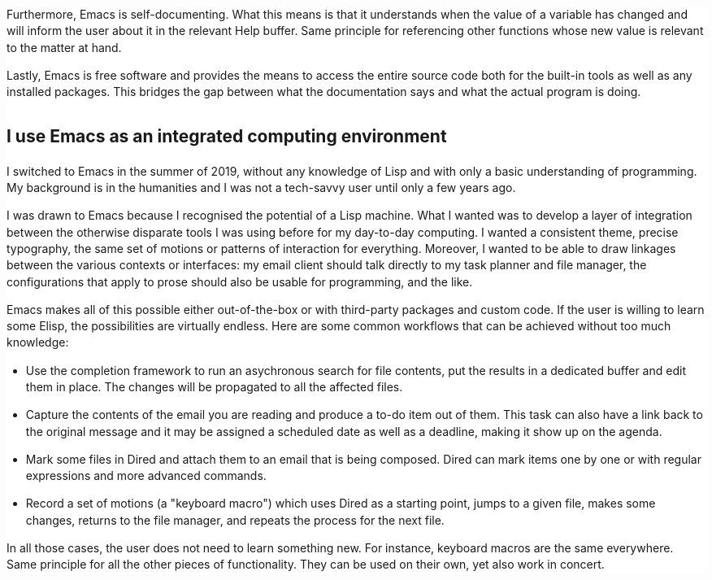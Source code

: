 Furthermore, Emacs is self-documenting.  What this means is that it
understands when the value of a variable has changed and will inform the
user about it in the relevant Help buffer.  Same principle for
referencing other functions whose new value is relevant to the matter at
hand.

Lastly, Emacs is free software and provides the means to access the
entire source code both for the built-in tools as well as any installed
packages.  This bridges the gap between what the documentation says and
what the actual program is doing.

## I use Emacs as an integrated computing environment

I switched to Emacs in the summer of 2019, without any knowledge of Lisp
and with only a basic understanding of programming.  My background is in
the humanities and I was not a tech-savvy user until only a few years
ago.

I was drawn to Emacs because I recognised the potential of a Lisp
machine.  What I wanted was to develop a layer of integration between
the otherwise disparate tools I was using before for my day-to-day
computing.  I wanted a consistent theme, precise typography, the same
set of motions or patterns of interaction for everything.  Moreover, I
wanted to be able to draw linkages between the various contexts or
interfaces: my email client should talk directly to my task planner and
file manager, the configurations that apply to prose should also be
usable for programming, and the like.

Emacs makes all of this possible either out-of-the-box or with
third-party packages and custom code.  If the user is willing to learn
some Elisp, the possibilities are virtually endless.  Here are some
common workflows that can be achieved without too much knowledge:

-   Use the completion framework to run an asychronous search for file
    contents, put the results in a dedicated buffer and edit them in
    place.  The changes will be propagated to all the affected files.

-   Capture the contents of the email you are reading and produce a to-do
    item out of them.  This task can also have a link back to the original
    message and it may be assigned a scheduled date as well as a deadline,
    making it show up on the agenda.

-   Mark some files in Dired and attach them to an email that is being
    composed.  Dired can mark items one by one or with regular expressions
    and more advanced commands.

-   Record a set of motions (a "keyboard macro") which uses Dired as a
    starting point, jumps to a given file, makes some changes, returns to
    the file manager, and repeats the process for the next file.

In all those cases, the user does not need to learn something new.  For
instance, keyboard macros are the same everywhere.  Same principle for
all the other pieces of functionality.  They can be used on their own,
yet also work in concert.
